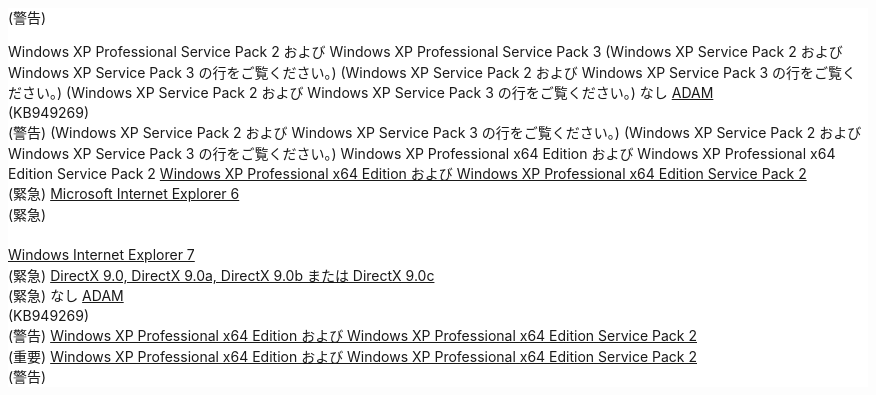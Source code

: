 (警告)</td>
</tr>
<tr class="even">
<td style="border:1px solid black;">Windows XP Professional Service Pack 2 および Windows XP Professional Service Pack 3</td>
<td style="border:1px solid black;">(Windows XP Service Pack 2 および Windows XP Service Pack 3 の行をご覧ください。)</td>
<td style="border:1px solid black;">(Windows XP Service Pack 2 および Windows XP Service Pack 3 の行をご覧ください。)</td>
<td style="border:1px solid black;">(Windows XP Service Pack 2 および Windows XP Service Pack 3 の行をご覧ください。)</td>
<td style="border:1px solid black;">なし</td>
<td style="border:1px solid black;"><a href="http://www.microsoft.com/downloads/details.aspx?familyid=7d6aec31-cfb4-470c-983e-78c6a3ebabfe&amp;displaylang=ja">ADAM</a><br />
(KB949269)<br />
(警告)</td>
<td style="border:1px solid black;">(Windows XP Service Pack 2 および Windows XP Service Pack 3 の行をご覧ください。)</td>
<td style="border:1px solid black;">(Windows XP Service Pack 2 および Windows XP Service Pack 3 の行をご覧ください。)</td>
</tr>  
<tr class="odd">
<td style="border:1px solid black;">Windows XP Professional x64 Edition および Windows XP Professional x64 Edition Service Pack 2</td>
<td style="border:1px solid black;"><a href="http://www.microsoft.com/downloads/details.aspx?familyid=81ab56ca-933f-4974-a393-290a54c30a78&amp;displaylang=ja">Windows XP Professional x64 Edition および Windows XP Professional x64 Edition Service Pack 2</a><br />
(緊急)</td>
<td style="border:1px solid black;"><a href="http://www.microsoft.com/downloads/details.aspx?familyid=c8783cfe-9da5-4842-ab3a-1e2be4fafc47&amp;displaylang=ja">Microsoft Internet Explorer 6</a><br />
(緊急)<br />  
<br />  
<a href="http://www.microsoft.com/downloads/details.aspx?familyid=19c0ccdc-95c9-4151-96b6-4f49b594ebe0&amp;displaylang=ja">Windows Internet Explorer 7</a><br />
(緊急)</td>
<td style="border:1px solid black;"><a href="http://www.microsoft.com/downloads/details.aspx?familyid=5e8e7e9d-828d-442c-acac-8d91e80dfb36&amp;displaylang=ja">DirectX 9.0, DirectX 9.0a, DirectX 9.0b または DirectX 9.0c</a><br />
(緊急)</td>
<td style="border:1px solid black;">なし</td>
<td style="border:1px solid black;"><a href="http://www.microsoft.com/downloads/details.aspx?familyid=ef2e0b48-1bde-4ccc-8f40-2918c2568b2b&amp;displaylang=ja">ADAM</a><br />
(KB949269)<br />
(警告)</td>
<td style="border:1px solid black;"><a href="http://www.microsoft.com/downloads/details.aspx?familyid=9e9d24ee-8183-428c-8067-168a8d85eaa1&amp;displaylang=ja">Windows XP Professional x64 Edition および Windows XP Professional x64 Edition Service Pack 2</a><br />
(重要)</td>
<td style="border:1px solid black;"><a href="http://www.microsoft.com/downloads/details.aspx?familyid=62874096-7d17-4116-9795-4756e2fb6dae&amp;displaylang=ja">Windows XP Professional x64 Edition および Windows XP Professional x64 Edition Service Pack 2</a><br />
(警告)</td>
</tr>
</tbody>
</table>
<p> </p>
